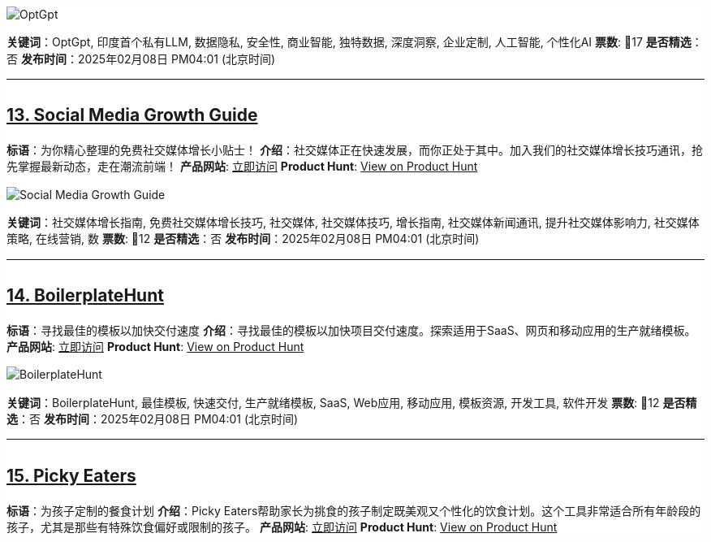 ![OptGpt](https://ph-files.imgix.net/af81429b-1c5f-4144-aceb-b68264653348.png?auto=format&fit=crop&frame=1&h=512&w=1024)

**关键词**：OptGpt, 印度首个私有LLM, 数据隐私, 安全性, 商业智能, 独特数据, 深度洞察, 企业定制, 人工智能, 个性化AI
**票数**: 🔺17
**是否精选**：否
**发布时间**：2025年02月08日 PM04:01 (北京时间)

---

## [13. Social Media Growth Guide](https://www.producthunt.com/posts/social-media-growth-guide?utm_campaign=producthunt-api&utm_medium=api-v2&utm_source=Application%3A+decohack+%28ID%3A+131684%29)
**标语**：为你精心整理的免费社交媒体增长小贴士！
**介绍**：社交媒体正在快速发展，而你正处于其中。加入我们的社交媒体增长技巧通讯，抢先掌握最新动态，走在潮流前端！
**产品网站**: [立即访问](https://www.producthunt.com/r/3A62T4Z5VVRX3I?utm_campaign=producthunt-api&utm_medium=api-v2&utm_source=Application%3A+decohack+%28ID%3A+131684%29)
**Product Hunt**: [View on Product Hunt](https://www.producthunt.com/posts/social-media-growth-guide?utm_campaign=producthunt-api&utm_medium=api-v2&utm_source=Application%3A+decohack+%28ID%3A+131684%29)

![Social Media Growth Guide](https://ph-files.imgix.net/acc858cd-2132-433a-8818-488e6a3c0c94.png?auto=format&fit=crop&frame=1&h=512&w=1024)

**关键词**：社交媒体增长指南, 免费社交媒体增长技巧, 社交媒体, 社交媒体技巧, 增长指南, 社交媒体新闻通讯, 提升社交媒体影响力, 社交媒体策略, 在线营销, 数
**票数**: 🔺12
**是否精选**：否
**发布时间**：2025年02月08日 PM04:01 (北京时间)

---

## [14. BoilerplateHunt](https://www.producthunt.com/posts/boilerplatehunt?utm_campaign=producthunt-api&utm_medium=api-v2&utm_source=Application%3A+decohack+%28ID%3A+131684%29)
**标语**：寻找最佳的模板以加快交付速度
**介绍**：寻找最佳的模板以加快项目交付速度。探索适用于SaaS、网页和移动应用的生产就绪模板。
**产品网站**: [立即访问](https://www.producthunt.com/r/NI424OOWZXSNJE?utm_campaign=producthunt-api&utm_medium=api-v2&utm_source=Application%3A+decohack+%28ID%3A+131684%29)
**Product Hunt**: [View on Product Hunt](https://www.producthunt.com/posts/boilerplatehunt?utm_campaign=producthunt-api&utm_medium=api-v2&utm_source=Application%3A+decohack+%28ID%3A+131684%29)

![BoilerplateHunt](https://ph-files.imgix.net/ad155086-6129-46dc-9e1d-d0815bfdad86.png?auto=format&fit=crop&frame=1&h=512&w=1024)

**关键词**：BoilerplateHunt, 最佳模板, 快速交付, 生产就绪模板, SaaS, Web应用, 移动应用, 模板资源, 开发工具, 软件开发
**票数**: 🔺12
**是否精选**：否
**发布时间**：2025年02月08日 PM04:01 (北京时间)

---

## [15. Picky Eaters](https://www.producthunt.com/posts/picky-eaters?utm_campaign=producthunt-api&utm_medium=api-v2&utm_source=Application%3A+decohack+%28ID%3A+131684%29)
**标语**：为孩子定制的餐食计划
**介绍**：Picky Eaters帮助家长为挑食的孩子制定既美观又个性化的饮食计划。这个工具非常适合所有年龄段的孩子，尤其是那些有特殊饮食偏好或限制的孩子。
**产品网站**: [立即访问](https://www.producthunt.com/r/QOM5DLH2ORKUHT?utm_campaign=producthunt-api&utm_medium=api-v2&utm_source=Application%3A+decohack+%28ID%3A+131684%29)
**Product Hunt**: [View on Product Hunt](https://www.producthunt.com/posts/picky-eaters?utm_campaign=producthunt-api&utm_medium=api-v2&utm_source=Application%3A+decohack+%28ID%3A+131684%29)
